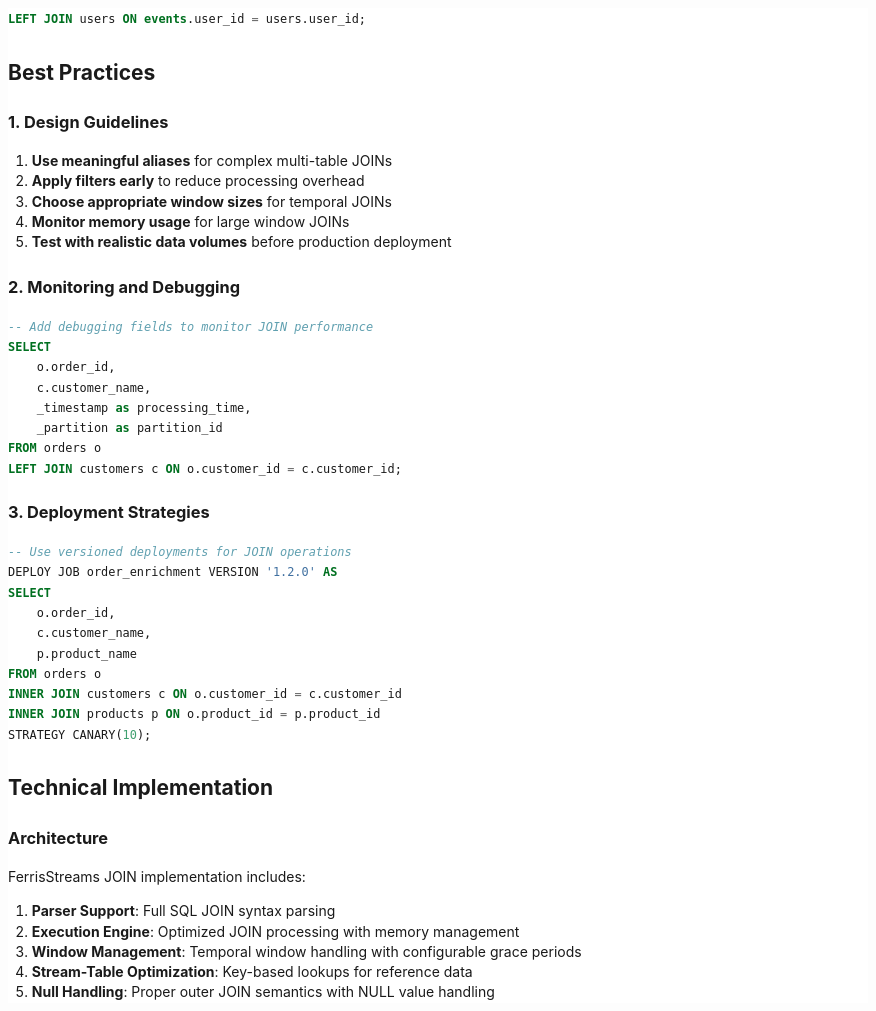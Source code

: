 ```sql
LEFT JOIN users ON events.user_id = users.user_id;
```

## Best Practices

### 1. Design Guidelines

1. **Use meaningful aliases** for complex multi-table JOINs
2. **Apply filters early** to reduce processing overhead
3. **Choose appropriate window sizes** for temporal JOINs
4. **Monitor memory usage** for large window JOINs
5. **Test with realistic data volumes** before production deployment

### 2. Monitoring and Debugging

```sql
-- Add debugging fields to monitor JOIN performance
SELECT 
    o.order_id,
    c.customer_name,
    _timestamp as processing_time,
    _partition as partition_id
FROM orders o
LEFT JOIN customers c ON o.customer_id = c.customer_id;
```

### 3. Deployment Strategies

```sql
-- Use versioned deployments for JOIN operations
DEPLOY JOB order_enrichment VERSION '1.2.0' AS
SELECT 
    o.order_id,
    c.customer_name,
    p.product_name
FROM orders o
INNER JOIN customers c ON o.customer_id = c.customer_id
INNER JOIN products p ON o.product_id = p.product_id
STRATEGY CANARY(10);
```

## Technical Implementation

### Architecture

FerrisStreams JOIN implementation includes:

1. **Parser Support**: Full SQL JOIN syntax parsing
2. **Execution Engine**: Optimized JOIN processing with memory management
3. **Window Management**: Temporal window handling with configurable grace periods
4. **Stream-Table Optimization**: Key-based lookups for reference data
5. **Null Handling**: Proper outer JOIN semantics with NULL value handling
